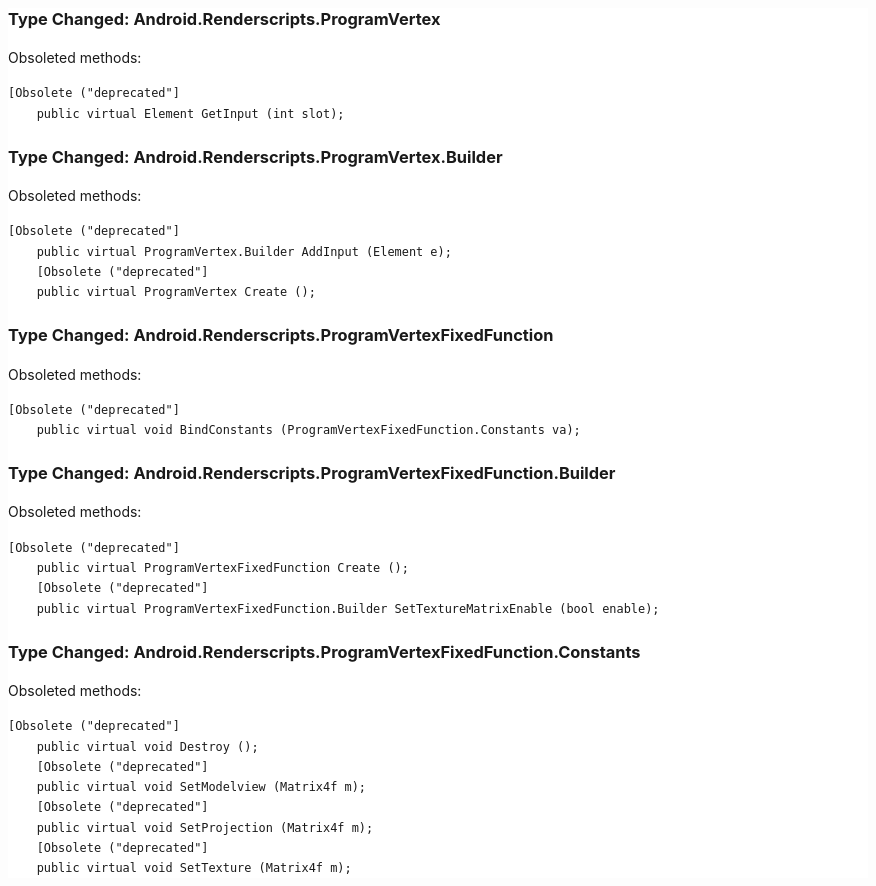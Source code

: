 ### Type Changed: Android.Renderscripts.ProgramVertex

Obsoleted methods:

```
[Obsolete ("deprecated"]
	public virtual Element GetInput (int slot);
```

### Type Changed: Android.Renderscripts.ProgramVertex.Builder

Obsoleted methods:

```
[Obsolete ("deprecated"]
	public virtual ProgramVertex.Builder AddInput (Element e);
	[Obsolete ("deprecated"]
	public virtual ProgramVertex Create ();
```

### Type Changed: Android.Renderscripts.ProgramVertexFixedFunction

Obsoleted methods:

```
[Obsolete ("deprecated"]
	public virtual void BindConstants (ProgramVertexFixedFunction.Constants va);
```

### Type Changed: Android.Renderscripts.ProgramVertexFixedFunction.Builder

Obsoleted methods:

```
[Obsolete ("deprecated"]
	public virtual ProgramVertexFixedFunction Create ();
	[Obsolete ("deprecated"]
	public virtual ProgramVertexFixedFunction.Builder SetTextureMatrixEnable (bool enable);
```

### Type Changed: Android.Renderscripts.ProgramVertexFixedFunction.Constants

Obsoleted methods:

```
[Obsolete ("deprecated"]
	public virtual void Destroy ();
	[Obsolete ("deprecated"]
	public virtual void SetModelview (Matrix4f m);
	[Obsolete ("deprecated"]
	public virtual void SetProjection (Matrix4f m);
	[Obsolete ("deprecated"]
	public virtual void SetTexture (Matrix4f m);
```
